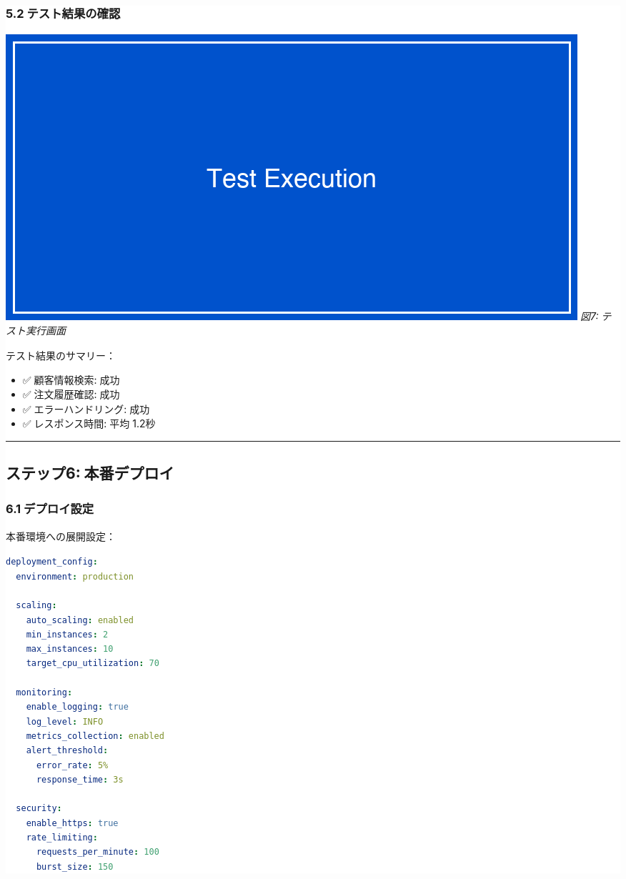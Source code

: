 ### 5.2 テスト結果の確認

![テスト実行画面](images/test_execution.png)
*図7: テスト実行画面*

テスト結果のサマリー：
- ✅ 顧客情報検索: 成功
- ✅ 注文履歴確認: 成功
- ✅ エラーハンドリング: 成功
- ✅ レスポンス時間: 平均 1.2秒

---

## ステップ6: 本番デプロイ

### 6.1 デプロイ設定

本番環境への展開設定：

```yaml
deployment_config:
  environment: production
  
  scaling:
    auto_scaling: enabled
    min_instances: 2
    max_instances: 10
    target_cpu_utilization: 70
    
  monitoring:
    enable_logging: true
    log_level: INFO
    metrics_collection: enabled
    alert_threshold:
      error_rate: 5%
      response_time: 3s
      
  security:
    enable_https: true
    rate_limiting:
      requests_per_minute: 100
      burst_size: 150
```
